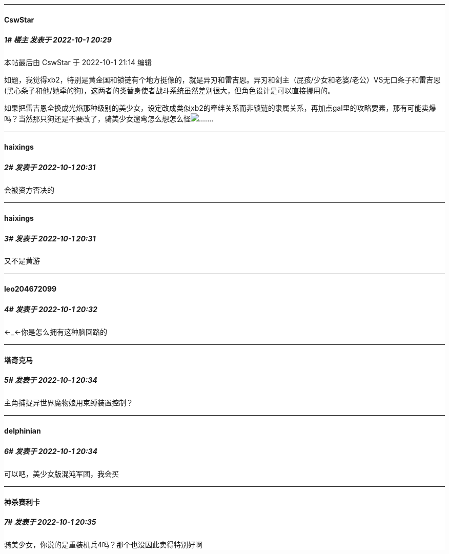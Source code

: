 

*****

####  CswStar  
##### 1#       楼主       发表于 2022-10-1 20:29

 本帖最后由 CswStar 于 2022-10-1 21:14 编辑 

如题，我觉得xb2，特别是黄金国和锁链有个地方挺像的，就是异刃和雷吉恩。异刃和剑主（屁孩/少女和老婆/老公）VS无口条子和雷吉恩(黑心条子和他/她牵的狗)，这两者的类替身使者战斗系统虽然差别很大，但角色设计是可以直接挪用的。

如果把雷吉恩全换成光焰那种级别的美少女，设定改成类似xb2的牵绊关系而非锁链的隶属关系，再加点gal里的攻略要素，那有可能卖爆吗？当然那只狗还是不要改了，骑美少女遛弯怎么想怎么怪<img src="https://static.saraba1st.com/image/smiley/face2017/068.png" referrerpolicy="no-referrer">.......

*****

####  haixings  
##### 2#       发表于 2022-10-1 20:31

会被资方否决的

*****

####  haixings  
##### 3#       发表于 2022-10-1 20:31

又不是黄游

*****

####  leo204672099  
##### 4#       发表于 2022-10-1 20:32

←_←你是怎么拥有这种脑回路的

*****

####  塔奇克马  
##### 5#       发表于 2022-10-1 20:34

主角捕捉异世界魔物娘用束缚装置控制？

*****

####  delphinian  
##### 6#       发表于 2022-10-1 20:34

可以吧，美少女版混沌军团，我会买

*****

####  神杀赛利卡  
##### 7#       发表于 2022-10-1 20:35

骑美少女，你说的是重装机兵4吗？那个也没因此卖得特别好啊
